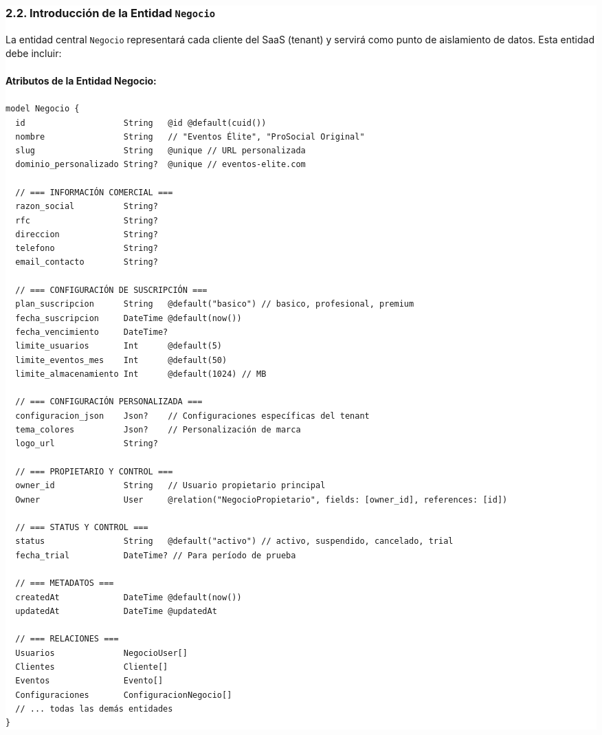 ### 2.2. Introducción de la Entidad `Negocio`

La entidad central `Negocio` representará cada cliente del SaaS (tenant) y servirá como punto de aislamiento de datos. Esta entidad debe incluir:

#### **Atributos de la Entidad Negocio:**

```prisma
model Negocio {
  id                    String   @id @default(cuid())
  nombre                String   // "Eventos Élite", "ProSocial Original"
  slug                  String   @unique // URL personalizada
  dominio_personalizado String?  @unique // eventos-elite.com

  // === INFORMACIÓN COMERCIAL ===
  razon_social          String?
  rfc                   String?
  direccion             String?
  telefono              String?
  email_contacto        String?

  // === CONFIGURACIÓN DE SUSCRIPCIÓN ===
  plan_suscripcion      String   @default("basico") // basico, profesional, premium
  fecha_suscripcion     DateTime @default(now())
  fecha_vencimiento     DateTime?
  limite_usuarios       Int      @default(5)
  limite_eventos_mes    Int      @default(50)
  limite_almacenamiento Int      @default(1024) // MB

  // === CONFIGURACIÓN PERSONALIZADA ===
  configuracion_json    Json?    // Configuraciones específicas del tenant
  tema_colores          Json?    // Personalización de marca
  logo_url              String?

  // === PROPIETARIO Y CONTROL ===
  owner_id              String   // Usuario propietario principal
  Owner                 User     @relation("NegocioPropietario", fields: [owner_id], references: [id])

  // === STATUS Y CONTROL ===
  status                String   @default("activo") // activo, suspendido, cancelado, trial
  fecha_trial           DateTime? // Para período de prueba

  // === METADATOS ===
  createdAt             DateTime @default(now())
  updatedAt             DateTime @updatedAt

  // === RELACIONES ===
  Usuarios              NegocioUser[]
  Clientes              Cliente[]
  Eventos               Evento[]
  Configuraciones       ConfiguracionNegocio[]
  // ... todas las demás entidades
}
```
